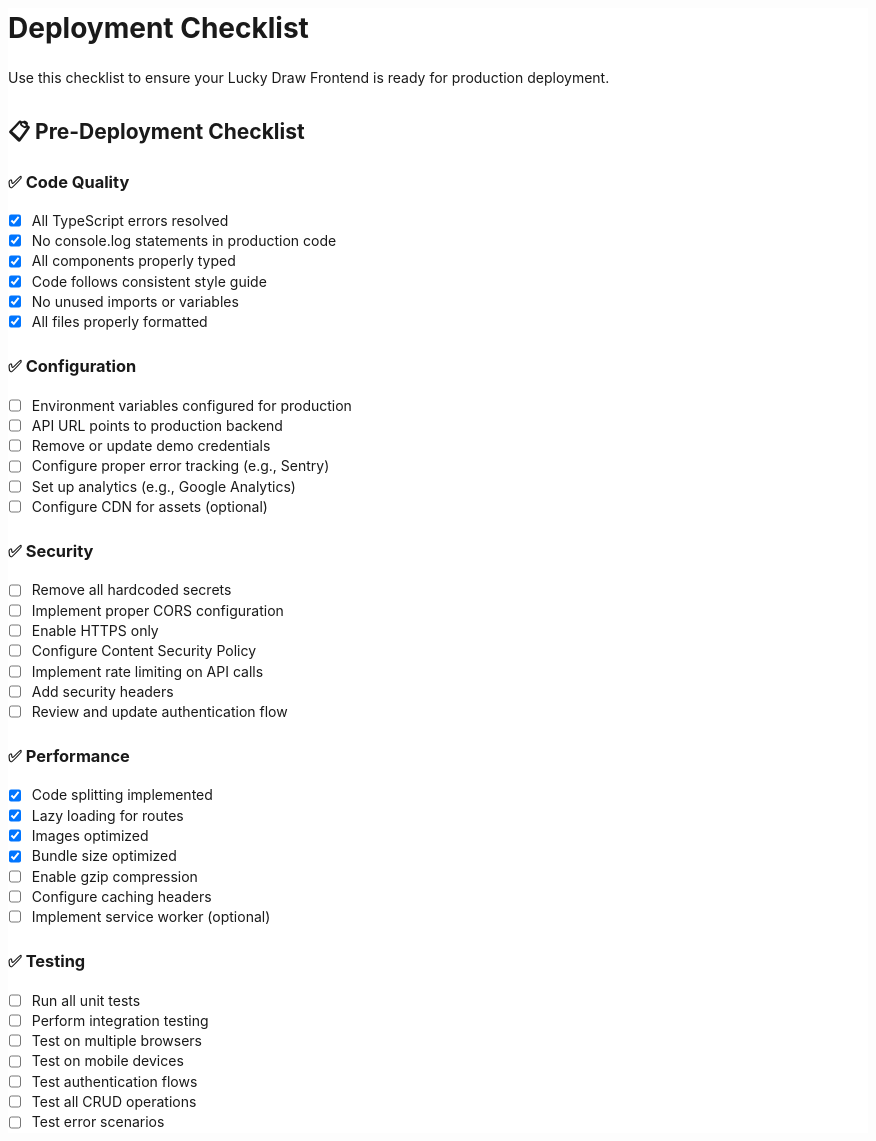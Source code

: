 # Deployment Checklist

Use this checklist to ensure your Lucky Draw Frontend is ready for production deployment.

## 📋 Pre-Deployment Checklist

### ✅ Code Quality

- [x] All TypeScript errors resolved
- [x] No console.log statements in production code
- [x] All components properly typed
- [x] Code follows consistent style guide
- [x] No unused imports or variables
- [x] All files properly formatted

### ✅ Configuration

- [ ] Environment variables configured for production
- [ ] API URL points to production backend
- [ ] Remove or update demo credentials
- [ ] Configure proper error tracking (e.g., Sentry)
- [ ] Set up analytics (e.g., Google Analytics)
- [ ] Configure CDN for assets (optional)

### ✅ Security

- [ ] Remove all hardcoded secrets
- [ ] Implement proper CORS configuration
- [ ] Enable HTTPS only
- [ ] Configure Content Security Policy
- [ ] Implement rate limiting on API calls
- [ ] Add security headers
- [ ] Review and update authentication flow

### ✅ Performance

- [x] Code splitting implemented
- [x] Lazy loading for routes
- [x] Images optimized
- [x] Bundle size optimized
- [ ] Enable gzip compression
- [ ] Configure caching headers
- [ ] Implement service worker (optional)

### ✅ Testing

- [ ] Run all unit tests
- [ ] Perform integration testing
- [ ] Test on multiple browsers
- [ ] Test on mobile devices
- [ ] Test authentication flows
- [ ] Test all CRUD operations
- [ ] Test error scenarios
